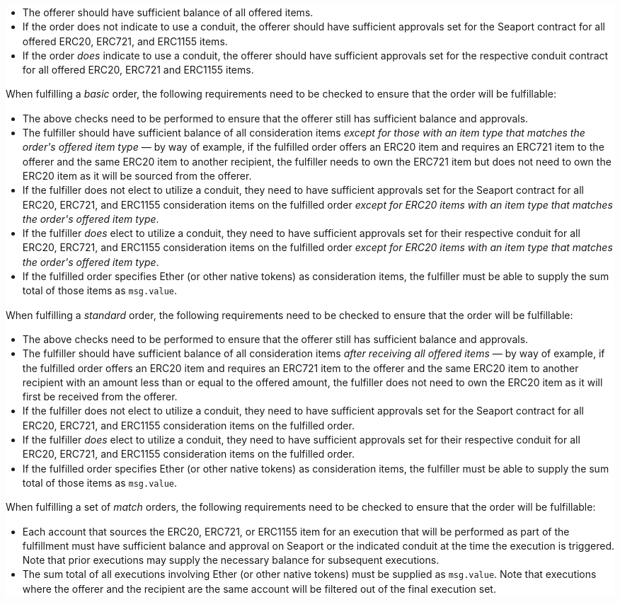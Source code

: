 - The offerer should have sufficient balance of all offered items.
- If the order does not indicate to use a conduit, the offerer should have sufficient approvals set for the Seaport contract for all offered ERC20, ERC721, and ERC1155 items.
- If the order _does_ indicate to use a conduit, the offerer should have sufficient approvals set for the respective conduit contract for all offered ERC20, ERC721 and ERC1155 items.

When fulfilling a _basic_ order, the following requirements need to be checked to ensure that the order will be fulfillable:

- The above checks need to be performed to ensure that the offerer still has sufficient balance and approvals.
- The fulfiller should have sufficient balance of all consideration items _except for those with an item type that matches the order's offered item type_ — by way of example, if the fulfilled order offers an ERC20 item and requires an ERC721 item to the offerer and the same ERC20 item to another recipient, the fulfiller needs to own the ERC721 item but does not need to own the ERC20 item as it will be sourced from the offerer.
- If the fulfiller does not elect to utilize a conduit, they need to have sufficient approvals set for the Seaport contract for all ERC20, ERC721, and ERC1155 consideration items on the fulfilled order _except for ERC20 items with an item type that matches the order's offered item type_.
- If the fulfiller _does_ elect to utilize a conduit, they need to have sufficient approvals set for their respective conduit for all ERC20, ERC721, and ERC1155 consideration items on the fulfilled order _except for ERC20 items with an item type that matches the order's offered item type_.
- If the fulfilled order specifies Ether (or other native tokens) as consideration items, the fulfiller must be able to supply the sum total of those items as `msg.value`.

When fulfilling a _standard_ order, the following requirements need to be checked to ensure that the order will be fulfillable:

- The above checks need to be performed to ensure that the offerer still has sufficient balance and approvals.
- The fulfiller should have sufficient balance of all consideration items _after receiving all offered items_ — by way of example, if the fulfilled order offers an ERC20 item and requires an ERC721 item to the offerer and the same ERC20 item to another recipient with an amount less than or equal to the offered amount, the fulfiller does not need to own the ERC20 item as it will first be received from the offerer.
- If the fulfiller does not elect to utilize a conduit, they need to have sufficient approvals set for the Seaport contract for all ERC20, ERC721, and ERC1155 consideration items on the fulfilled order.
- If the fulfiller _does_ elect to utilize a conduit, they need to have sufficient approvals set for their respective conduit for all ERC20, ERC721, and ERC1155 consideration items on the fulfilled order.
- If the fulfilled order specifies Ether (or other native tokens) as consideration items, the fulfiller must be able to supply the sum total of those items as `msg.value`.

When fulfilling a set of _match_ orders, the following requirements need to be checked to ensure that the order will be fulfillable:

- Each account that sources the ERC20, ERC721, or ERC1155 item for an execution that will be performed as part of the fulfillment must have sufficient balance and approval on Seaport or the indicated conduit at the time the execution is triggered. Note that prior executions may supply the necessary balance for subsequent executions.
- The sum total of all executions involving Ether (or other native tokens) must be supplied as `msg.value`. Note that executions where the offerer and the recipient are the same account will be filtered out of the final execution set.
